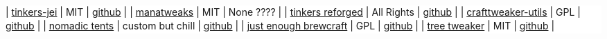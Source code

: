 | [tinkers-jei](https://www.curseforge.com/minecraft/mc-mods/tinkers-jei) | MIT | [github](https://github.com/PssbleTrngle/TinkersJEI) |
| [manatweaks](https://www.curseforge.com/minecraft/mc-mods/manatweaks) | MIT | None ???? |
| [tinkers reforged](https://www.curseforge.com/minecraft/mc-mods/tinkers-reforged) | All Rights | [github](https://github.com/Mrthomas20121-Mods/Tinkers-Reforged) |
| [crafttweaker-utils](https://www.curseforge.com/minecraft/mc-mods/crafttweaker-utils) | GPL | [github](https://github.com/BrisingrAerowing/CraftTweakerUtils) |
| [nomadic tents](https://www.curseforge.com/minecraft/mc-mods/nomadic-tents) | custom but chill | [github](https://www.curseforge.com/minecraft/mc-mods/nomadic-tents) |
| [just enough brewcraft](https://www.curseforge.com/minecraft/mc-mods/just-enough-brewcraft) | GPL | [github](https://github.com/pearxteam/just-enough-brewcraft) |
| [tree tweaker](https://www.curseforge.com/minecraft/mc-mods/tree-tweaker) | MIT | [github](https://www.curseforge.com/minecraft/mc-mods/tree-tweaker) |
